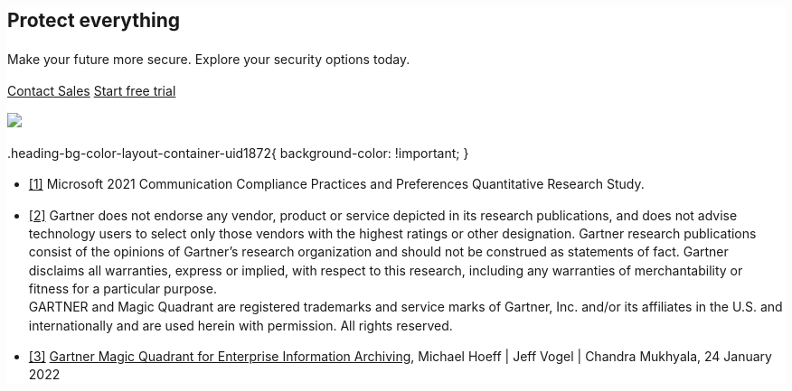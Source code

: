 ## Protect everything

Make your future more secure. Explore your security options today.

[Contact Sales](https://go.microsoft.com/fwlink/p/?LinkID=2226593&clcid=0x409&culture=en-us&country=us) [Start free trial](https://go.microsoft.com/fwlink/p/?linkid=2233212&clcid=0x409&culture=en-us&country=us)

![](https://cdn-dynmedia-1.microsoft.com/is/image/microsoftcorp/compilance_RWSzTd?resMode=sharp2&op_usm=1.5,0.65,15,0&wid=1920&qlt=75&fit=constrain)

.heading-bg-color-layout-container-uid1872{ background-color: !important; }

- [\[1\]](https://www.microsoft.com/en-us/security/business/risk-management/microsoft-purview-communication-compliance?rtc=1#footnotes-1) Microsoft 2021 Communication Compliance Practices and Preferences Quantitative Research Study.  
    
- [\[2\]](https://www.microsoft.com/en-us/security/business/risk-management/microsoft-purview-communication-compliance?rtc=1#footnotes-2) Gartner does not endorse any vendor, product or service depicted in its research publications, and does not advise technology users to select only those vendors with the highest ratings or other designation. Gartner research publications consist of the opinions of Gartner’s research organization and should not be construed as statements of fact. Gartner disclaims all warranties, express or implied, with respect to this research, including any warranties of merchantability or fitness for a particular purpose.  
    GARTNER and Magic Quadrant are registered trademarks and service marks of Gartner, Inc. and/or its affiliates in the U.S. and internationally and are used herein with permission. All rights reserved.
- [\[3\]](https://www.microsoft.com/en-us/security/business/risk-management/microsoft-purview-communication-compliance?rtc=1#footnotes-3) [Gartner Magic Quadrant for Enterprise Information Archiving](http://go.microsoft.com/fwlink/p/?linkid=2187061), Michael Hoeff | Jeff Vogel | Chandra Mukhyala, 24 January 2022
